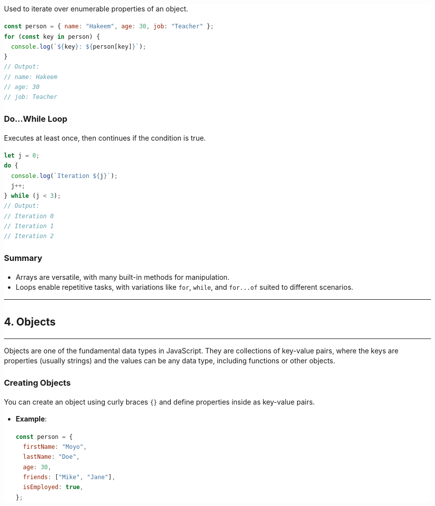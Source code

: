 Used to iterate over enumerable properties of an object.

```javascript
const person = { name: "Hakeem", age: 30, job: "Teacher" };
for (const key in person) {
  console.log(`${key}: ${person[key]}`);
}
// Output:
// name: Hakeem
// age: 30
// job: Teacher
```

### **Do...While Loop**

Executes at least once, then continues if the condition is true.

```javascript
let j = 0;
do {
  console.log(`Iteration ${j}`);
  j++;
} while (j < 3);
// Output:
// Iteration 0
// Iteration 1
// Iteration 2
```

### Summary

- Arrays are versatile, with many built-in methods for manipulation.
- Loops enable repetitive tasks, with variations like `for`, `while`, and `for...of` suited to different scenarios.

---

## **4. Objects**

---

Objects are one of the fundamental data types in JavaScript. They are collections of key-value pairs, where the keys are properties (usually strings) and the values can be any data type, including functions or other objects.

### **Creating Objects**

You can create an object using curly braces `{}` and define properties inside as key-value pairs.

- **Example**:

  ```javascript
  const person = {
    firstName: "Moyo",
    lastName: "Doe",
    age: 30,
    friends: ["Mike", "Jane"],
    isEmployed: true,
  };
  ```
